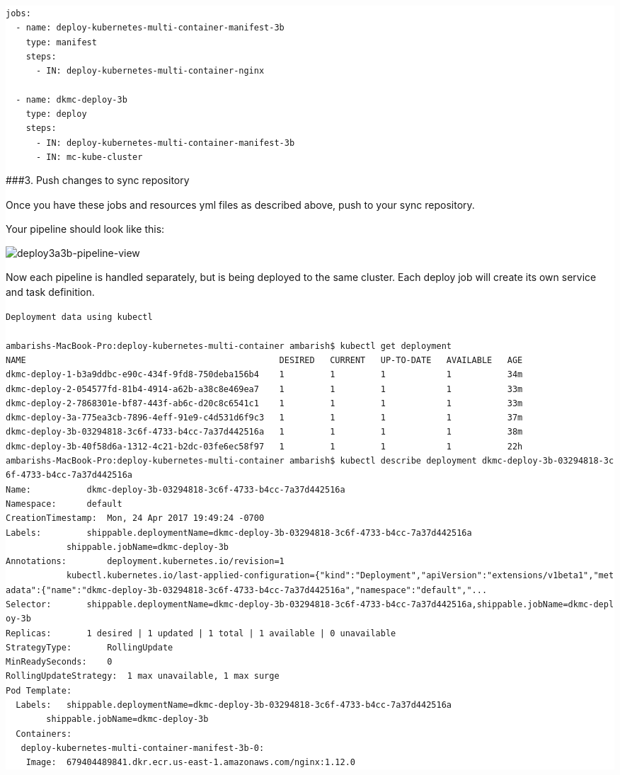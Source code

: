 
```
jobs:
  - name: deploy-kubernetes-multi-container-manifest-3b
    type: manifest
    steps:
      - IN: deploy-kubernetes-multi-container-nginx

  - name: dkmc-deploy-3b
    type: deploy
    steps:
      - IN: deploy-kubernetes-multi-container-manifest-3b
      - IN: mc-kube-cluster
```

###3. Push changes to sync repository

Once you have these jobs and resources yml files as described above, push to your sync repository.

Your pipeline should look like this:

![deploy3a3b-pipeline-view](https://github.com/devops-recipes/deploy-kubernetes-multi-container/raw/master/public/resources/images/deploy3a3b-pipeline-view.png)

Now each pipeline is handled separately, but is being deployed to the same cluster. Each deploy job will create its own service and task definition.

```
Deployment data using kubectl

ambarishs-MacBook-Pro:deploy-kubernetes-multi-container ambarish$ kubectl get deployment
NAME                                                  DESIRED   CURRENT   UP-TO-DATE   AVAILABLE   AGE
dkmc-deploy-1-b3a9ddbc-e90c-434f-9fd8-750deba156b4    1         1         1            1           34m
dkmc-deploy-2-054577fd-81b4-4914-a62b-a38c8e469ea7    1         1         1            1           33m
dkmc-deploy-2-7868301e-bf87-443f-ab6c-d20c8c6541c1    1         1         1            1           33m
dkmc-deploy-3a-775ea3cb-7896-4eff-91e9-c4d531d6f9c3   1         1         1            1           37m
dkmc-deploy-3b-03294818-3c6f-4733-b4cc-7a37d442516a   1         1         1            1           38m
dkmc-deploy-3b-40f58d6a-1312-4c21-b2dc-03fe6ec58f97   1         1         1            1           22h
ambarishs-MacBook-Pro:deploy-kubernetes-multi-container ambarish$ kubectl describe deployment dkmc-deploy-3b-03294818-3c6f-4733-b4cc-7a37d442516a
Name:			dkmc-deploy-3b-03294818-3c6f-4733-b4cc-7a37d442516a
Namespace:		default
CreationTimestamp:	Mon, 24 Apr 2017 19:49:24 -0700
Labels:			shippable.deploymentName=dkmc-deploy-3b-03294818-3c6f-4733-b4cc-7a37d442516a
			shippable.jobName=dkmc-deploy-3b
Annotations:		deployment.kubernetes.io/revision=1
			kubectl.kubernetes.io/last-applied-configuration={"kind":"Deployment","apiVersion":"extensions/v1beta1","metadata":{"name":"dkmc-deploy-3b-03294818-3c6f-4733-b4cc-7a37d442516a","namespace":"default","...
Selector:		shippable.deploymentName=dkmc-deploy-3b-03294818-3c6f-4733-b4cc-7a37d442516a,shippable.jobName=dkmc-deploy-3b
Replicas:		1 desired | 1 updated | 1 total | 1 available | 0 unavailable
StrategyType:		RollingUpdate
MinReadySeconds:	0
RollingUpdateStrategy:	1 max unavailable, 1 max surge
Pod Template:
  Labels:	shippable.deploymentName=dkmc-deploy-3b-03294818-3c6f-4733-b4cc-7a37d442516a
		shippable.jobName=dkmc-deploy-3b
  Containers:
   deploy-kubernetes-multi-container-manifest-3b-0:
    Image:	679404489841.dkr.ecr.us-east-1.amazonaws.com/nginx:1.12.0
```